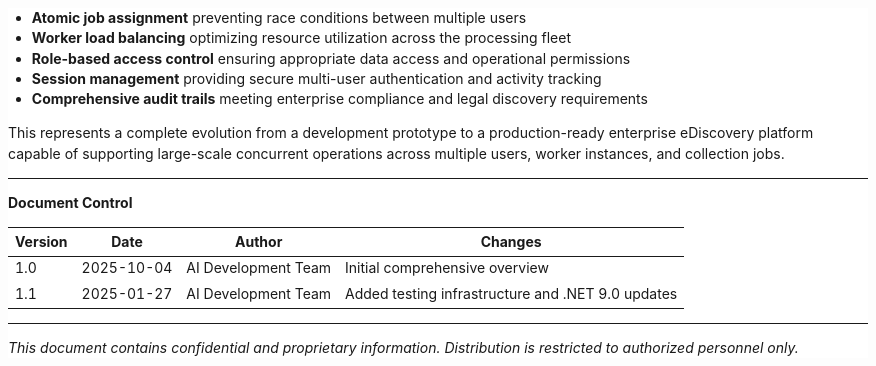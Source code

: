 - **Atomic job assignment** preventing race conditions between multiple users
- **Worker load balancing** optimizing resource utilization across the processing fleet
- **Role-based access control** ensuring appropriate data access and operational permissions
- **Session management** providing secure multi-user authentication and activity tracking
- **Comprehensive audit trails** meeting enterprise compliance and legal discovery requirements

This represents a complete evolution from a development prototype to a production-ready enterprise eDiscovery platform capable of supporting large-scale concurrent operations across multiple users, worker instances, and collection jobs.

---

**Document Control**

| Version | Date       | Author              | Changes                                           |
| ------- | ---------- | ------------------- | ------------------------------------------------- |
| 1.0     | 2025-10-04 | AI Development Team | Initial comprehensive overview                    |
| 1.1     | 2025-01-27 | AI Development Team | Added testing infrastructure and .NET 9.0 updates |

---

_This document contains confidential and proprietary information. Distribution is restricted to authorized personnel only._
